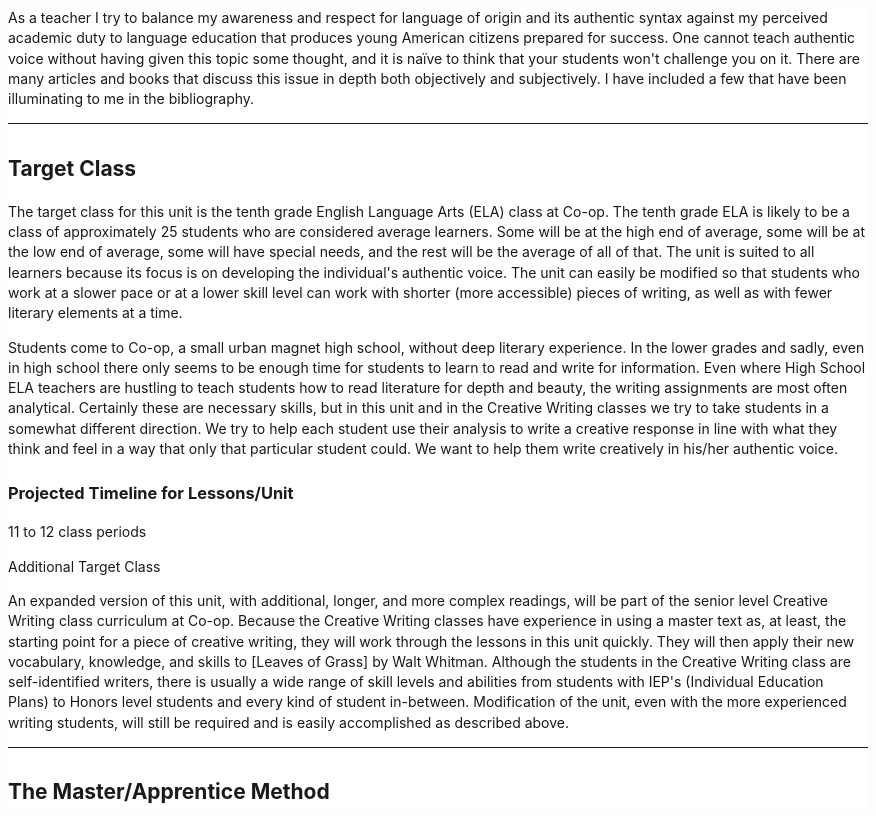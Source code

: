As a teacher I try to balance my awareness and respect for language of origin and its authentic syntax against my perceived academic duty to language education that produces young American citizens prepared for success. One cannot teach authentic voice without having given this topic some thought, and it is naïve to think that your students won't challenge you on it. There are many articles and books that discuss this issue in depth both objectively and subjectively. I have included a few that have been illuminating to me in the bibliography.
</p>
<p>
<b>
</b>
</p>
<hr/>
<h2>
Target Class
</h2>
<p>
The target class for this unit is the tenth grade English Language Arts (ELA) class at Co-op. The tenth grade ELA is likely to be a class of approximately 25 students who are considered average learners. Some will be at the high end of average, some will be at the low end of average, some will have special needs, and the rest will be the average of all of that. The unit is suited to all learners because its focus is on developing the individual's authentic voice. The unit can easily be modified so that students who work at a slower pace or at a lower skill level can work with shorter (more accessible) pieces of writing, as well as with fewer literary elements at a time.
</p>
<p>
Students come to Co-op, a small urban magnet high school, without deep literary experience. In the lower grades and sadly, even in high school there only seems to be enough time for students to learn to read and write for information. Even where High School ELA teachers are hustling to teach students how to read literature for depth and beauty, the writing assignments are most often analytical. Certainly these are necessary skills, but in this unit and in the Creative Writing classes we try to take students in a somewhat different direction. We try to help each student use their analysis to write a creative response in line with what they think and feel in a way that only that particular student could. We want to help them write creatively in his/her authentic voice.
</p>
<h3>
Projected Timeline for Lessons/Unit
</h3>
<p>
11 to 12 class periods
</p>
<p>
Additional Target Class
</p>
<p>
An expanded version of this unit, with additional, longer, and more complex readings, will be part of the senior level Creative Writing class curriculum at Co-op. Because the Creative Writing classes have experience in using a master text as, at least, the starting point for a piece of creative writing, they will work through the lessons in this unit quickly. They will then apply their new vocabulary, knowledge, and skills to [Leaves of Grass] by Walt Whitman. Although the students in the Creative Writing class are self-identified writers, there is usually a wide range of skill levels and abilities from students with IEP's (Individual Education Plans) to Honors level students and every kind of student in-between. Modification of the unit, even with the more experienced writing students, will still be required and is easily accomplished as described above.
</p>
<hr/>
<h2>
The Master/Apprentice Method
</h2>
<p>